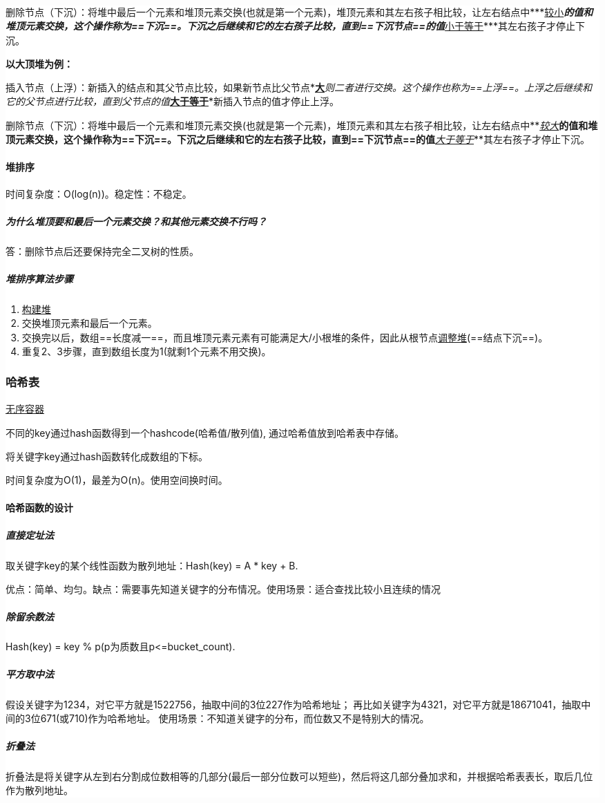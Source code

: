 删除节点（下沉）：将堆中最后一个元素和堆顶元素交换(也就是第一个元素)，堆顶元素和其左右孩子相比较，让左右结点中***<u>较小</u>***的值和堆顶元素交换，这个操作称为==下沉==。下沉之后继续和它的左右孩子比较，直到==下沉节点==的值***<u>小于等于</u>***其左右孩子才停止下沉。

**以大顶堆为例：**

插入节点（上浮）：新插入的结点和其父节点比较，如果新节点比父节点*<u>**大**</u>*则二者进行交换。这个操作也称为==上浮==。上浮之后继续和它的父节点进行比较，直到父节点的值*<u>**大于等于**</u>*新插入节点的值才停止上浮。

删除节点（下沉）：将堆中最后一个元素和堆顶元素交换(也就是第一个元素)，堆顶元素和其左右孩子相比较，让左右结点中**<u>*较大*</u>**的值和堆顶元素交换，这个操作称为==下沉==。下沉之后继续和它的左右孩子比较，直到==下沉节点==的值**<u>*大于等于*</u>**其左右孩子才停止下沉。

#### 堆排序<a id="heapsort"></a>

时间复杂度：O(log(n))。稳定性：不稳定。

##### 为什么堆顶要和最后一个元素交换？和其他元素交换不行吗？

答：删除节点后还要保持完全二叉树的性质。

##### 堆排序算法步骤

1. [构建堆](#buildheap)
2. 交换堆顶元素和最后一个元素。
3. 交换完以后，数组==长度减一==，而且堆顶元素元素有可能满足大/小根堆的条件，因此从根节点[调整堆](#上浮和下沉)(==结点下沉==)。
4. 重复2、3步骤，直到数组长度为1(就剩1个元素不用交换)。





### 哈希表  <a id="hashtable"></a>   [](#目录)

[无序容器](#unorderedContainers)

不同的key通过hash函数得到一个hashcode(哈希值/散列值), 通过哈希值放到哈希表中存储。

将关键字key通过hash函数转化成数组的下标。

时间复杂度为O(1)，最差为O(n)。使用空间换时间。

#### 哈希函数的设计

##### 直接定址法

取关键字key的某个线性函数为散列地址：Hash(key) = A * key + B.

优点：简单、均匀。缺点：需要事先知道关键字的分布情况。使用场景：适合查找比较小且连续的情况

##### 除留余数法

Hash(key)  = key % p(p为质数且p<=bucket_count).

##### 平方取中法

假设关键字为1234，对它平方就是1522756，抽取中间的3位227作为哈希地址； 再比如关键字为4321，对它平方就是18671041，抽取中间的3位671(或710)作为哈希地址。
		使用场景：不知道关键字的分布，而位数又不是特别大的情况。

##### 折叠法

折叠法是将关键字从左到右分割成位数相等的几部分(最后一部分位数可以短些)，然后将这几部分叠加求和，并根据哈希表表长，取后几位作为散列地址。
